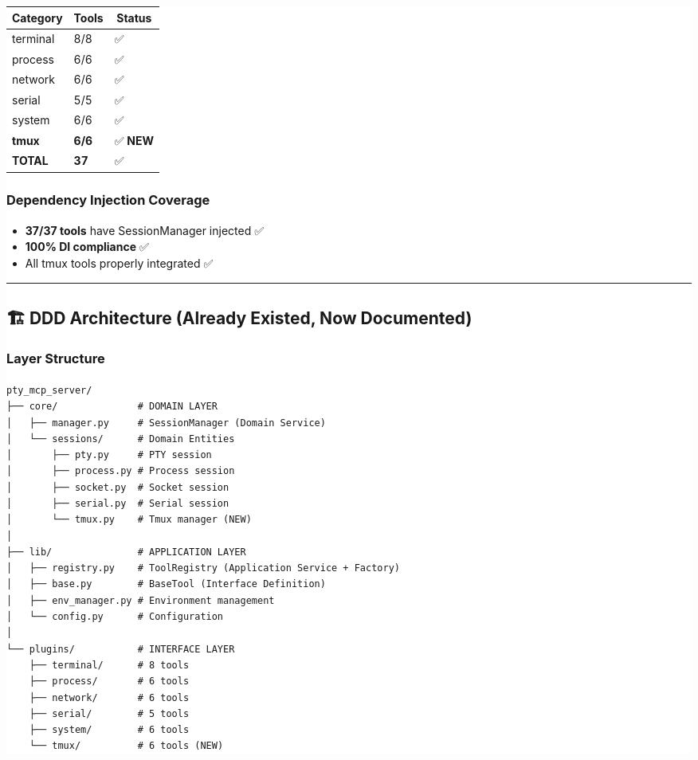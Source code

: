 | Category | Tools | Status |
|----------|-------|--------|
| terminal | 8/8   | ✅     |
| process  | 6/6   | ✅     |
| network  | 6/6   | ✅     |
| serial   | 5/5   | ✅     |
| system   | 6/6   | ✅     |
| **tmux** | **6/6** | ✅ **NEW** |
| **TOTAL** | **37** | ✅     |

### Dependency Injection Coverage

- **37/37 tools** have SessionManager injected ✅
- **100% DI compliance** ✅
- All tmux tools properly integrated ✅

---

## 🏗️ DDD Architecture (Already Existed, Now Documented)

### Layer Structure

```
pty_mcp_server/
├── core/              # DOMAIN LAYER
│   ├── manager.py     # SessionManager (Domain Service)
│   └── sessions/      # Domain Entities
│       ├── pty.py     # PTY session
│       ├── process.py # Process session
│       ├── socket.py  # Socket session
│       ├── serial.py  # Serial session
│       └── tmux.py    # Tmux manager (NEW)
│
├── lib/               # APPLICATION LAYER
│   ├── registry.py    # ToolRegistry (Application Service + Factory)
│   ├── base.py        # BaseTool (Interface Definition)
│   ├── env_manager.py # Environment management
│   └── config.py      # Configuration
│
└── plugins/           # INTERFACE LAYER
    ├── terminal/      # 8 tools
    ├── process/       # 6 tools
    ├── network/       # 6 tools
    ├── serial/        # 5 tools
    ├── system/        # 6 tools
    └── tmux/          # 6 tools (NEW)
```
